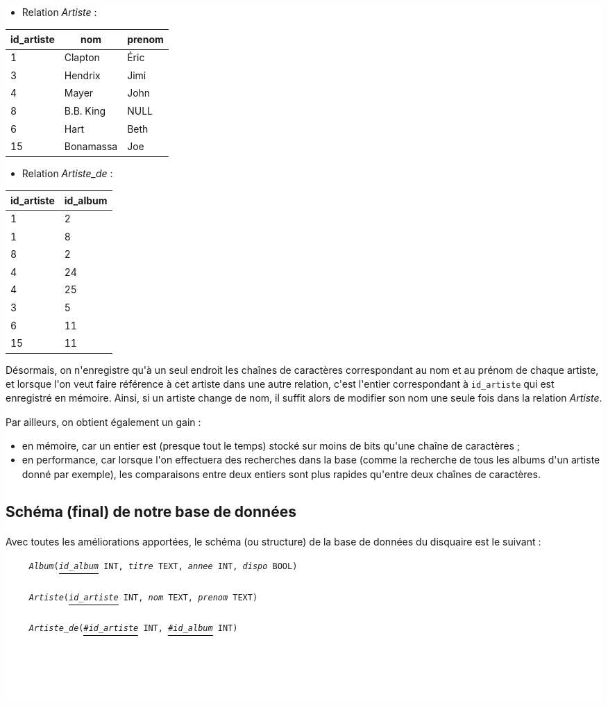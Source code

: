 - Relation _Artiste_ :

| id_artiste | nom | prenom |
| --- | --- | --- |
| 1 | Clapton | Éric |
| 3 | Hendrix | Jimi |
| 4 | Mayer | John |
| 8 | B.B. King | NULL |
| 6 | Hart | Beth |
| 15 | Bonamassa | Joe |

- Relation *Artiste_de* :

| id_artiste | id_album |
| --- | --- |
| 1 | 2 |
| 1 | 8 |
| 8 | 2 |
| 4 | 24 |
| 4 | 25 |
| 3 | 5 |
| 6 | 11 |
| 15 | 11 |


Désormais, on n'enregistre qu'à un seul endroit les chaînes de caractères correspondant au nom et au prénom de chaque artiste, et lorsque l'on veut faire référence à cet artiste dans une autre relation, c'est l'entier correspondant à `id_artiste` qui est enregistré en mémoire. Ainsi, si un artiste change de nom, il suffit alors de modifier son nom une seule fois dans la relation _Artiste_.

Par ailleurs, on obtient également un gain :
- en mémoire, car un entier est (presque tout le temps) stocké sur moins de bits qu'une chaîne de caractères ;
- en performance, car lorsque l'on effectuera des recherches dans la base (comme la recherche de tous les albums d'un artiste donné par exemple), les comparaisons entre deux entiers sont plus rapides qu'entre deux chaînes de caractères.

## Schéma (final) de notre base de données

Avec toutes les améliorations apportées, le schéma (ou structure) de la base de données du disquaire est le suivant :

<pre style="padding-bottom:10px;">
    <code><em>Album</em>(<span style="padding-bottom:3px; border-bottom: 1px solid black;"><em>id_album</em></span> INT, <em>titre</em> TEXT, <em>annee</em> INT, <em>dispo</em> BOOL)</code>
</pre>
<pre style="padding-bottom:10px;">
    <code><em>Artiste</em>(<span style="padding-bottom:3px; border-bottom: 1px solid black;"><em>id_artiste</em></span> INT, <em>nom</em> TEXT, <em>prenom</em> TEXT)</code>
</pre>
<pre style="padding-bottom:10px;">
    <code><em>Artiste_de</em>(<span style="padding-bottom:3px; border-bottom: 1px solid black;"><em>#id_artiste</em></span> INT, <span style="padding-bottom:3px; border-bottom: 1px solid black;"><em>#id_album</em></span> INT)</code>
</pre>
<pre style="padding-bottom:10px;">